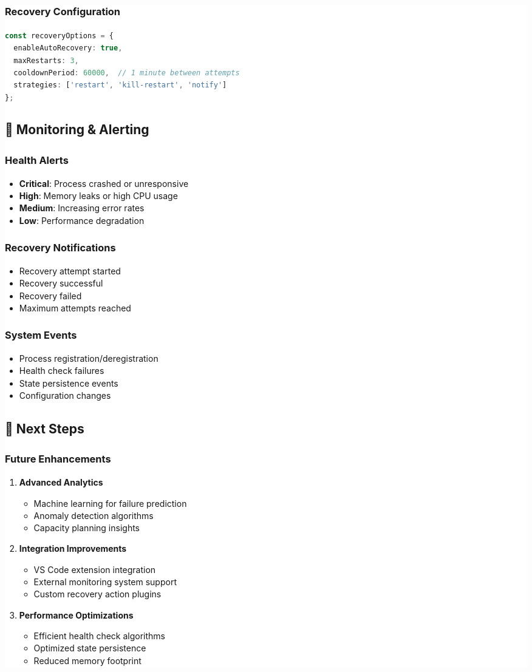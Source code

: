 ### Recovery Configuration

```typescript
const recoveryOptions = {
  enableAutoRecovery: true,
  maxRestarts: 3,
  cooldownPeriod: 60000,  // 1 minute between attempts
  strategies: ['restart', 'kill-restart', 'notify']
};
```

## 🚨 Monitoring & Alerting

### Health Alerts

- **Critical**: Process crashed or unresponsive
- **High**: Memory leaks or high CPU usage
- **Medium**: Increasing error rates
- **Low**: Performance degradation

### Recovery Notifications

- Recovery attempt started
- Recovery successful
- Recovery failed
- Maximum attempts reached

### System Events

- Process registration/deregistration
- Health check failures
- State persistence events
- Configuration changes

## 🎯 Next Steps

### Future Enhancements

1. **Advanced Analytics**
   - Machine learning for failure prediction
   - Anomaly detection algorithms
   - Capacity planning insights

2. **Integration Improvements**
   - VS Code extension integration
   - External monitoring system support
   - Custom recovery action plugins

3. **Performance Optimizations**
   - Efficient health check algorithms
   - Optimized state persistence
   - Reduced memory footprint

